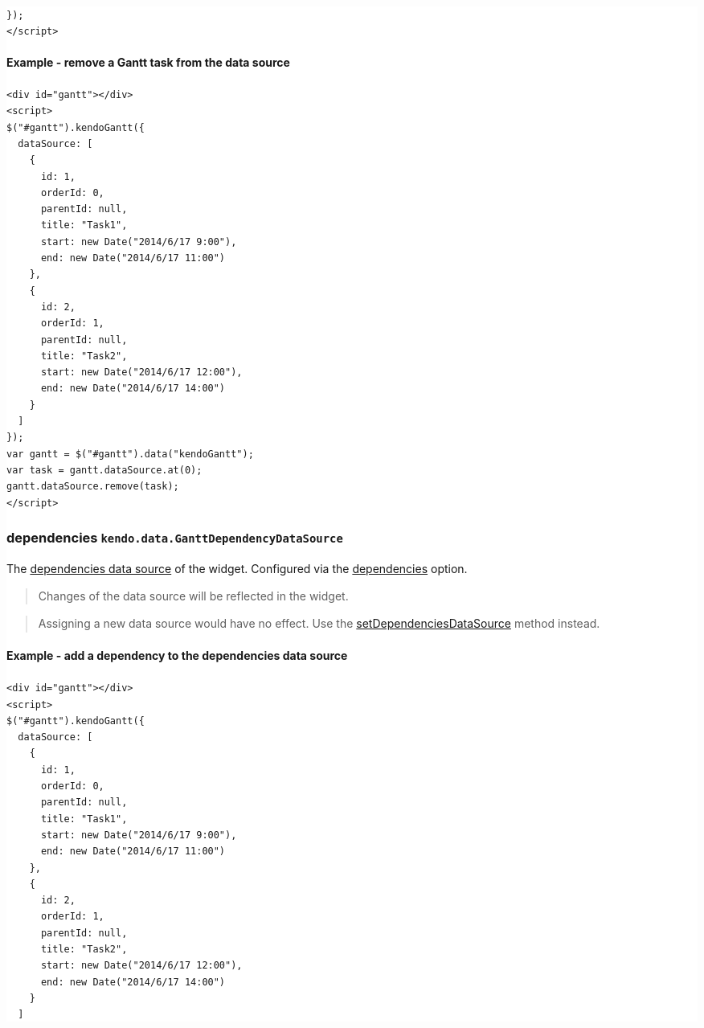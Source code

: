     });
    </script>

#### Example - remove a Gantt task from the data source

    <div id="gantt"></div>
    <script>
    $("#gantt").kendoGantt({
      dataSource: [
        {
          id: 1,
          orderId: 0,
          parentId: null,
          title: "Task1",
          start: new Date("2014/6/17 9:00"),
          end: new Date("2014/6/17 11:00")
        },
        {
          id: 2,
          orderId: 1,
          parentId: null,
          title: "Task2",
          start: new Date("2014/6/17 12:00"),
          end: new Date("2014/6/17 14:00")
        }
      ]
    });
    var gantt = $("#gantt").data("kendoGantt");
    var task = gantt.dataSource.at(0);
    gantt.dataSource.remove(task);
    </script>

### dependencies `kendo.data.GanttDependencyDataSource`

The [dependencies data source](/api/framework/ganttdependencydatasource) of the widget. Configured via the [dependencies](#configuration-dependencies) option.

> Changes of the data source will be reflected in the widget.

> Assigning a new data source would have no effect. Use the [setDependenciesDataSource](#methods-setDependenciesDataSource) method instead.

#### Example - add a dependency to the dependencies data source

    <div id="gantt"></div>
    <script>
    $("#gantt").kendoGantt({
      dataSource: [
        {
          id: 1,
          orderId: 0,
          parentId: null,
          title: "Task1",
          start: new Date("2014/6/17 9:00"),
          end: new Date("2014/6/17 11:00")
        },
        {
          id: 2,
          orderId: 1,
          parentId: null,
          title: "Task2",
          start: new Date("2014/6/17 12:00"),
          end: new Date("2014/6/17 14:00")
        }
      ]